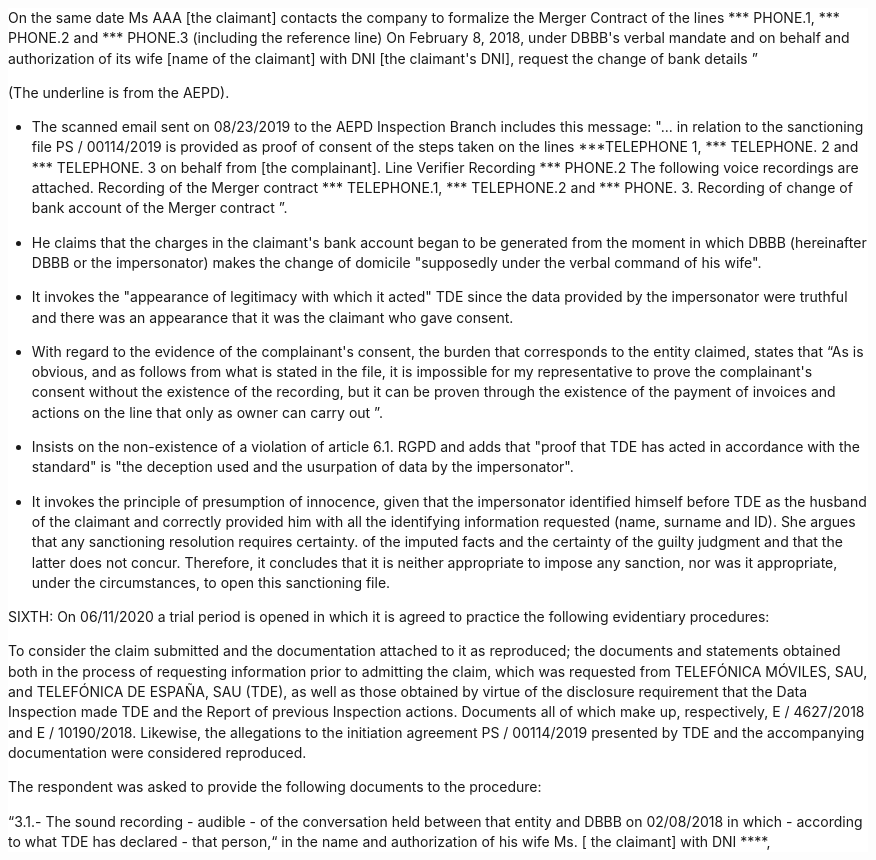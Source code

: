On the same date Ms AAA \[the claimant\] contacts the company to formalize the Merger Contract of the lines
\*\*\* PHONE.1, \*\*\* PHONE.2 and \*\*\* PHONE.3 (including the reference line)
On February 8, 2018, under DBBB's verbal mandate and on behalf and authorization of its wife \[name of the claimant\] with DNI \[the claimant's DNI\], request the change of bank details ”

(The underline is from the AEPD).

-	The scanned email sent on 08/23/2019 to the AEPD Inspection Branch includes this message:
"... in relation to the sanctioning file PS / 00114/2019 is provided as proof of consent of the steps taken on the lines
\*\*\*TELEPHONE 1, \*\*\* TELEPHONE. 2 and \*\*\* TELEPHONE. 3 on behalf from \[the complainant\].
Line Verifier Recording \*\*\* PHONE.2 The following voice recordings are attached.
Recording of the Merger contract \*\*\* TELEPHONE.1, \*\*\* TELEPHONE.2 and
\*\*\* PHONE. 3. Recording of change of bank account of the Merger contract ”.
-	He claims that the charges in the claimant's bank account began to be generated from the moment in which DBBB (hereinafter DBBB or the impersonator) makes the change of domicile "supposedly under the verbal command of his wife".
-	It invokes the "appearance of legitimacy with which it acted" TDE since the data provided by the impersonator were truthful and there was an appearance that it was the claimant who gave consent.

-	With regard to the evidence of the complainant's consent, the burden that corresponds to the entity claimed, states that “As is obvious, and as follows from what is stated in the file, it is impossible for my representative to prove the complainant's consent without the existence of the recording, but it can be proven through the existence of the payment of invoices and actions on the line that only as owner can carry out ”.
-	Insists on the non-existence of a violation of article 6.1. RGPD and adds that "proof that TDE has acted in accordance with the standard" is "the deception used and the usurpation of data by the impersonator".

-	It invokes the principle of presumption of innocence, given that the impersonator identified himself before TDE as the husband of the claimant and correctly provided him with all the identifying information requested (name, surname and ID). She argues that any sanctioning resolution requires certainty. 
of the imputed facts and the certainty of the guilty judgment and that the latter does not concur. Therefore, it concludes that it is neither appropriate to impose any sanction, nor was it appropriate, under the circumstances, to open this sanctioning file.

SIXTH: On 06/11/2020 a trial period is opened in which it is agreed to practice the following evidentiary procedures:

To consider the claim submitted and the documentation attached to it as reproduced; the documents and statements obtained both in the process of requesting information prior to admitting the claim, which was requested from TELEFÓNICA MÓVILES, SAU, and TELEFÓNICA DE ESPAÑA, SAU (TDE), as well as those obtained by virtue of the disclosure requirement that the Data Inspection made TDE and the Report of previous Inspection actions. Documents all of which make up, respectively, E / 4627/2018 and E / 10190/2018. Likewise, the allegations to the initiation agreement PS / 00114/2019 presented by TDE and the accompanying documentation were considered reproduced.

The respondent was asked to provide the following documents to the procedure:

“3.1.- The sound recording - audible - of the conversation held between that entity and DBBB on 02/08/2018 in which - according to what TDE has declared - that person,“ in the name and authorization of his wife Ms. \[ the claimant\] with DNI \*\*\*\*,
